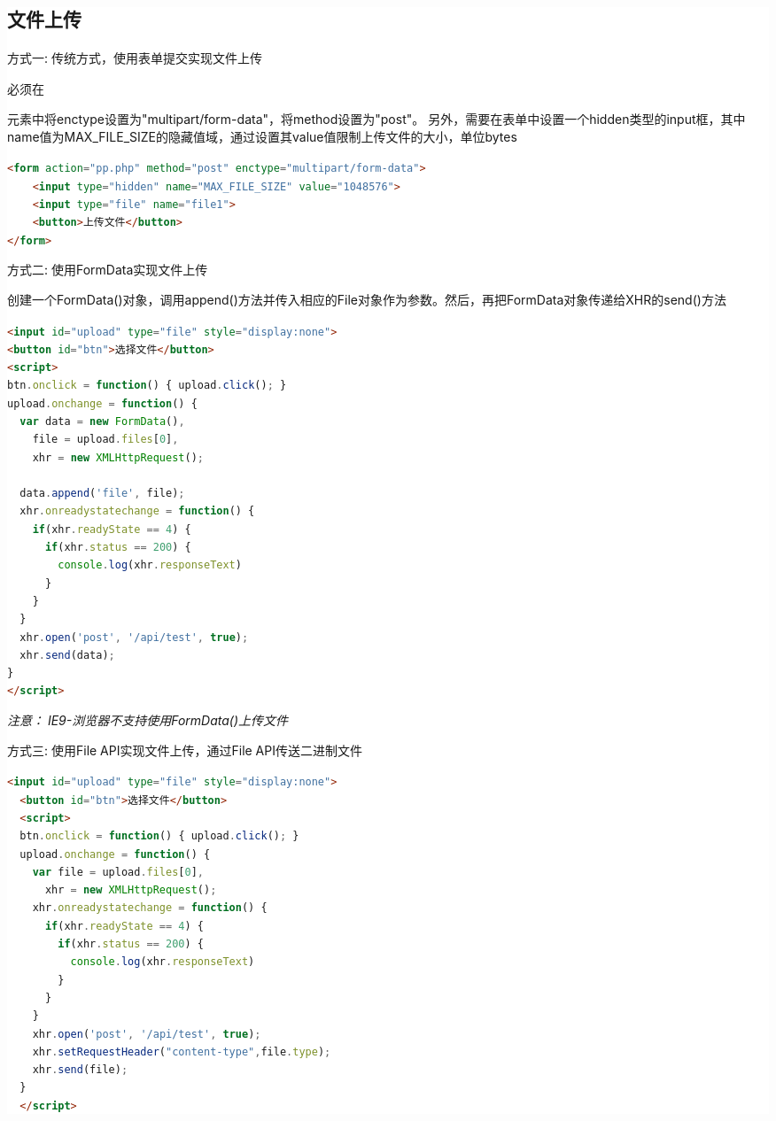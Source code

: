 
## 文件上传

方式一: 传统方式，使用表单提交实现文件上传

必须在<form>元素中将enctype设置为"multipart/form-data"，将method设置为"post"。
另外，需要在<form>表单中设置一个hidden类型的input框，其中name值为MAX_FILE_SIZE的隐藏值域，通过设置其value值限制上传文件的大小，单位bytes

```html
<form action="pp.php" method="post" enctype="multipart/form-data">
    <input type="hidden" name="MAX_FILE_SIZE" value="1048576">
    <input type="file" name="file1">
    <button>上传文件</button>
</form>
```

方式二: 使用FormData实现文件上传

创建一个FormData()对象，调用append()方法并传入相应的File对象作为参数。然后，再把FormData对象传递给XHR的send()方法
```html
<input id="upload" type="file" style="display:none">
<button id="btn">选择文件</button>
<script>
btn.onclick = function() { upload.click(); }
upload.onchange = function() {
  var data = new FormData(),
    file = upload.files[0],
    xhr = new XMLHttpRequest();

  data.append('file', file);
  xhr.onreadystatechange = function() {
    if(xhr.readyState == 4) {
      if(xhr.status == 200) {
        console.log(xhr.responseText)
      }
    }
  }
  xhr.open('post', '/api/test', true);
  xhr.send(data);
}
</script>
```
*注意： IE9-浏览器不支持使用FormData()上传文件*


方式三: 使用File API实现文件上传，通过File API传送二进制文件
```html
<input id="upload" type="file" style="display:none">
  <button id="btn">选择文件</button>
  <script>
  btn.onclick = function() { upload.click(); }
  upload.onchange = function() {
    var file = upload.files[0],
      xhr = new XMLHttpRequest();
    xhr.onreadystatechange = function() {
      if(xhr.readyState == 4) {
        if(xhr.status == 200) {
          console.log(xhr.responseText)
        }
      }
    }
    xhr.open('post', '/api/test', true);
    xhr.setRequestHeader("content-type",file.type);
    xhr.send(file);
  }
  </script>
```